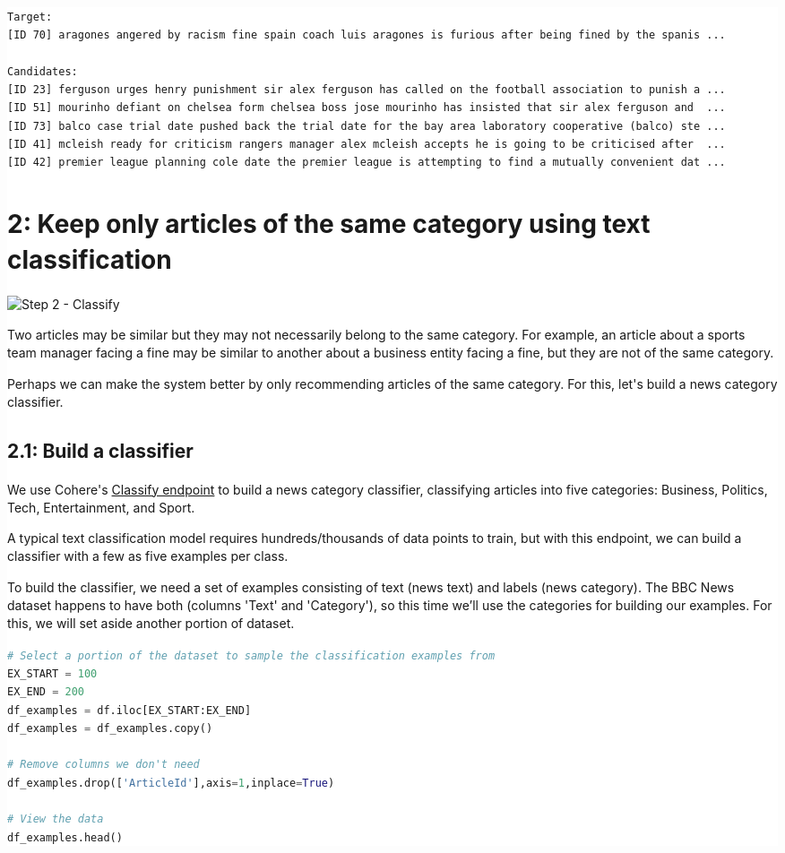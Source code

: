     Target:
    [ID 70] aragones angered by racism fine spain coach luis aragones is furious after being fined by the spanis ... 
    
    Candidates:
    [ID 23] ferguson urges henry punishment sir alex ferguson has called on the football association to punish a ...
    [ID 51] mourinho defiant on chelsea form chelsea boss jose mourinho has insisted that sir alex ferguson and  ...
    [ID 73] balco case trial date pushed back the trial date for the bay area laboratory cooperative (balco) ste ...
    [ID 41] mcleish ready for criticism rangers manager alex mcleish accepts he is going to be criticised after  ...
    [ID 42] premier league planning cole date the premier league is attempting to find a mutually convenient dat ...


# **2: Keep only articles of the same category using text classification**

![Step 2 - Classify](https://github.com/cohere-ai/notebooks/raw/main/notebooks/images/article-recommender/article-rec-3.png)

Two articles may be similar but they may not necessarily belong to the same category. For example, an article about a sports team manager facing a fine may be similar to another about a business entity facing a fine, but they are not of the same category.

Perhaps we can make the system better by only recommending articles of the same category. For this, let's build a news category classifier.



## 2.1: Build a classifier


We use Cohere's [Classify endpoint](https://docs.cohere.ai/classify-reference) to build a news category classifier, classifying articles into five categories: Business, Politics, Tech, Entertainment, and Sport. 

A typical text classification model requires hundreds/thousands of data points to train, but with this endpoint, we can build a classifier with a few as five examples per class.

To build the classifier, we need a set of examples consisting of text (news text) and labels (news category). The BBC News dataset happens to have both (columns 'Text' and 'Category'), so this time we’ll use the categories for building our examples. For this, we will set aside another portion of dataset.


```python
# Select a portion of the dataset to sample the classification examples from
EX_START = 100
EX_END = 200
df_examples = df.iloc[EX_START:EX_END]
df_examples = df_examples.copy()

# Remove columns we don't need
df_examples.drop(['ArticleId'],axis=1,inplace=True)

# View the data
df_examples.head()
```
